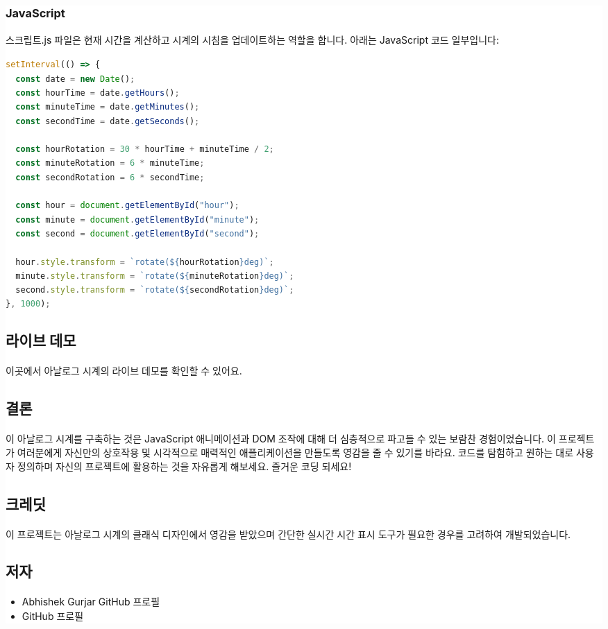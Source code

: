 <div class="content-ad"></div>

### JavaScript

스크립트.js 파일은 현재 시간을 계산하고 시계의 시침을 업데이트하는 역할을 합니다. 아래는 JavaScript 코드 일부입니다:

```js
setInterval(() => {
  const date = new Date();
  const hourTime = date.getHours();
  const minuteTime = date.getMinutes();
  const secondTime = date.getSeconds();

  const hourRotation = 30 * hourTime + minuteTime / 2;
  const minuteRotation = 6 * minuteTime;
  const secondRotation = 6 * secondTime;

  const hour = document.getElementById("hour");
  const minute = document.getElementById("minute");
  const second = document.getElementById("second");

  hour.style.transform = `rotate(${hourRotation}deg)`;
  minute.style.transform = `rotate(${minuteRotation}deg)`;
  second.style.transform = `rotate(${secondRotation}deg)`;
}, 1000);
```

## 라이브 데모

<div class="content-ad"></div>

이곳에서 아날로그 시계의 라이브 데모를 확인할 수 있어요.

## 결론

이 아날로그 시계를 구축하는 것은 JavaScript 애니메이션과 DOM 조작에 대해 더 심층적으로 파고들 수 있는 보람찬 경험이었습니다. 이 프로젝트가 여러분에게 자신만의 상호작용 및 시각적으로 매력적인 애플리케이션을 만들도록 영감을 줄 수 있기를 바라요. 코드를 탐험하고 원하는 대로 사용자 정의하며 자신의 프로젝트에 활용하는 것을 자유롭게 해보세요. 즐거운 코딩 되세요!

## 크레딧

<div class="content-ad"></div>

이 프로젝트는 아날로그 시계의 클래식 디자인에서 영감을 받았으며 간단한 실시간 시간 표시 도구가 필요한 경우를 고려하여 개발되었습니다.

## 저자

- Abhishek Gurjar
  GitHub 프로필
- GitHub 프로필
